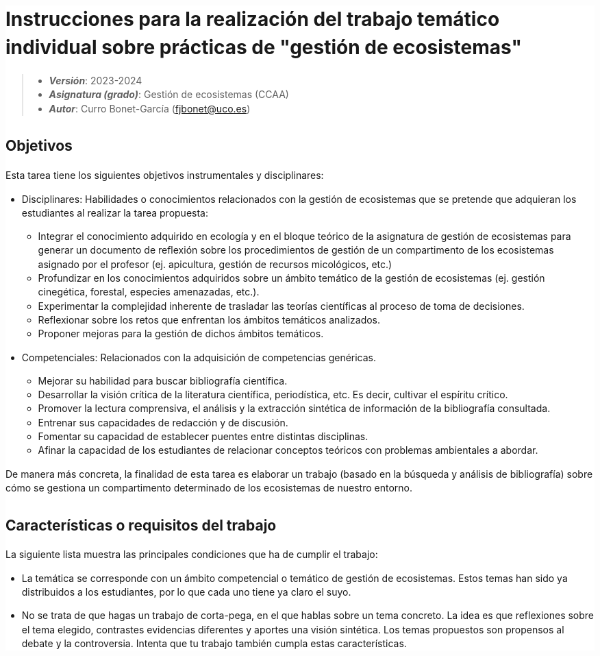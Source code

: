 # Instrucciones para la realización del trabajo temático individual sobre prácticas de "gestión de ecosistemas"

> + **_Versión_**: 2023-2024
> + **_Asignatura (grado)_**: Gestión de ecosistemas (CCAA)
> + **_Autor_**: Curro Bonet-García (fjbonet@uco.es)



## Objetivos 

Esta tarea tiene los siguientes objetivos instrumentales y disciplinares:

+ Disciplinares: Habilidades o conocimientos relacionados con la gestión de ecosistemas que se pretende que adquieran los estudiantes al realizar la tarea propuesta:
  + Integrar el conocimiento adquirido en ecología y en el bloque teórico de la asignatura de gestión de ecosistemas para generar un documento de reflexión sobre los procedimientos de gestión de un compartimento de los ecosistemas asignado por el profesor (ej. apicultura, gestión de recursos micológicos, etc.)
  + Profundizar en los conocimientos adquiridos sobre un ámbito temático de la gestión de ecosistemas (ej. gestión cinegética, forestal, especies amenazadas, etc.).
  + Experimentar la complejidad inherente de trasladar las teorías científicas al proceso de toma de decisiones.
  + Reflexionar sobre los retos que enfrentan los ámbitos temáticos analizados.
  + Proponer mejoras para la gestión de dichos ámbitos temáticos. 
+ Competenciales: Relacionados con la adquisición de competencias genéricas.

  + Mejorar su habilidad para buscar bibliografía científica.
  + Desarrollar la visión crítica de la literatura científica, periodística, etc. Es decir, cultivar el espíritu crítico.
  + Promover la lectura comprensiva, el análisis y la extracción sintética de información de la bibliografía consultada.
  + Entrenar sus capacidades de redacción y de discusión.
  + Fomentar su capacidad de establecer puentes entre distintas disciplinas. 
  + Afinar la capacidad de los estudiantes de relacionar conceptos teóricos con problemas ambientales a abordar.

De manera más concreta, la finalidad de esta tarea es elaborar un trabajo  (basado en la búsqueda y análisis de bibliografía) sobre cómo se gestiona un compartimento determinado de los ecosistemas de nuestro entorno.

## Características o requisitos del trabajo

La siguiente lista muestra las principales condiciones que ha de cumplir el trabajo:

+ La temática se corresponde con un ámbito competencial o temático de gestión de ecosistemas. Estos temas han sido ya distribuidos a los estudiantes, por lo que cada uno tiene ya claro el suyo.

+ No se trata de que hagas un trabajo de corta-pega, en el que hablas sobre un tema concreto. La idea es que reflexiones sobre el tema elegido, contrastes evidencias diferentes y aportes una visión sintética. Los temas propuestos son propensos al debate y la controversia. Intenta que tu trabajo también cumpla estas características.
